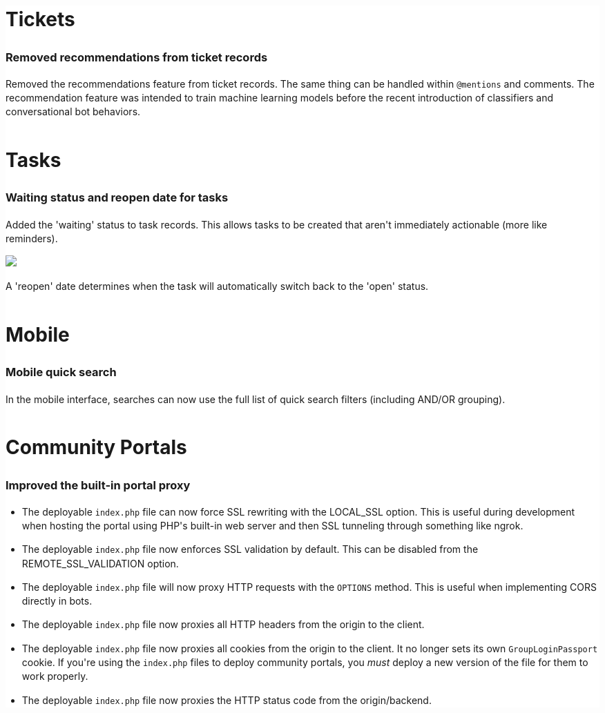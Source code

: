 # Tickets

### Removed recommendations from ticket records

Removed the recommendations feature from ticket records. The same thing can be handled within `@mentions` and comments. The recommendation feature was intended to train machine learning models before the recent introduction of classifiers and conversational bot behaviors.

# Tasks

### Waiting status and reopen date for tasks

Added the 'waiting' status to task records. This allows tasks to be created that aren't immediately actionable (more like reminders).

<div class="cerb-screenshot">
<img src="/assets/images/releases/8.0/tasks-waiting.png" class="screenshot">
</div>

A 'reopen' date determines when the task will automatically switch back to the 'open' status.

# Mobile

### Mobile quick search

In the mobile interface, searches can now use the full list of quick search filters (including AND/OR grouping).

# Community Portals

### Improved the built-in portal proxy

* The deployable `index.php` file can now force SSL rewriting with the LOCAL_SSL option. This is useful during development when hosting the portal using PHP's built-in web server and then SSL tunneling through something like ngrok.

* The deployable `index.php` file now enforces SSL validation by default. This can be disabled from the REMOTE_SSL_VALIDATION option.

* The deployable `index.php` file will now proxy HTTP requests with the `OPTIONS` method. This is useful when implementing CORS directly in bots.

* The deployable `index.php` file now proxies all HTTP headers from the origin to the client.

* The deployable `index.php` file now proxies all cookies from the origin to the client. It no longer sets its own `GroupLoginPassport` cookie. If you're using the `index.php` files to deploy community portals, you *must* deploy a new version of the file for them to work properly.

* The deployable `index.php` file now proxies the HTTP status code from the origin/backend.

